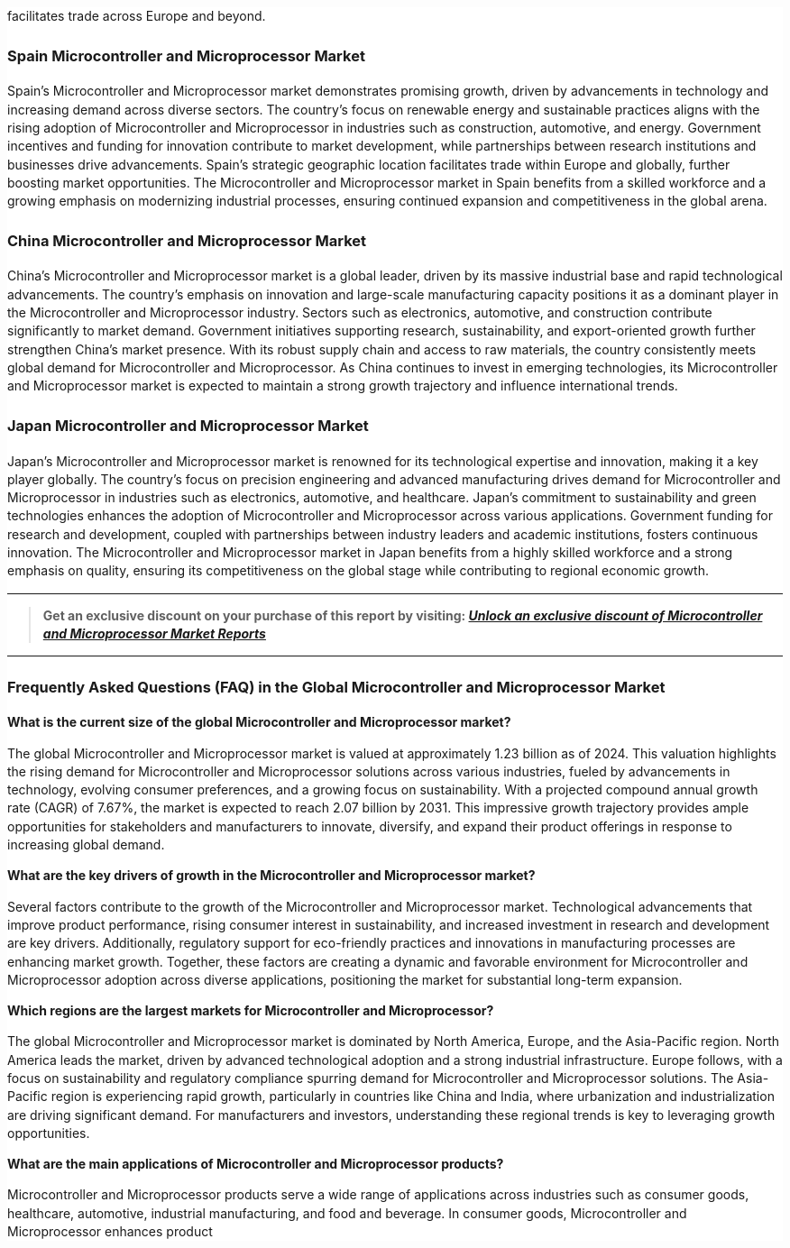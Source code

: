 facilitates trade across Europe and beyond.</p><h3>Spain Microcontroller and Microprocessor Market</h3><p>Spain&rsquo;s Microcontroller and Microprocessor market demonstrates promising growth, driven by advancements in technology and increasing demand across diverse sectors. The country&rsquo;s focus on renewable energy and sustainable practices aligns with the rising adoption of Microcontroller and Microprocessor in industries such as construction, automotive, and energy. Government incentives and funding for innovation contribute to market development, while partnerships between research institutions and businesses drive advancements. Spain&rsquo;s strategic geographic location facilitates trade within Europe and globally, further boosting market opportunities. The Microcontroller and Microprocessor market in Spain benefits from a skilled workforce and a growing emphasis on modernizing industrial processes, ensuring continued expansion and competitiveness in the global arena.</p><h3>China Microcontroller and Microprocessor Market</h3><p>China&rsquo;s Microcontroller and Microprocessor market is a global leader, driven by its massive industrial base and rapid technological advancements. The country&rsquo;s emphasis on innovation and large-scale manufacturing capacity positions it as a dominant player in the Microcontroller and Microprocessor industry. Sectors such as electronics, automotive, and construction contribute significantly to market demand. Government initiatives supporting research, sustainability, and export-oriented growth further strengthen China&rsquo;s market presence. With its robust supply chain and access to raw materials, the country consistently meets global demand for Microcontroller and Microprocessor. As China continues to invest in emerging technologies, its Microcontroller and Microprocessor market is expected to maintain a strong growth trajectory and influence international trends.</p><h3>Japan Microcontroller and Microprocessor Market</h3><p>Japan&rsquo;s Microcontroller and Microprocessor market is renowned for its technological expertise and innovation, making it a key player globally. The country&rsquo;s focus on precision engineering and advanced manufacturing drives demand for Microcontroller and Microprocessor in industries such as electronics, automotive, and healthcare. Japan&rsquo;s commitment to sustainability and green technologies enhances the adoption of Microcontroller and Microprocessor across various applications. Government funding for research and development, coupled with partnerships between industry leaders and academic institutions, fosters continuous innovation. The Microcontroller and Microprocessor market in Japan benefits from a highly skilled workforce and a strong emphasis on quality, ensuring its competitiveness on the global stage while contributing to regional economic growth.</p><hr /><blockquote><p><strong>Get an exclusive discount on your purchase of this report by visiting: <em><a href="://marketresearchpulse.com/ask-for-discount/24289?utm_source=Github&amp;utm_medium=021">Unlock an exclusive discount of Microcontroller and Microprocessor Market Reports</a></em>&nbsp;</strong></p></blockquote><hr /><h3>Frequently Asked Questions (FAQ) in the Global Microcontroller and Microprocessor Market</h3><p><strong>What is the current size of the global Microcontroller and Microprocessor market?</strong></p><p>The global Microcontroller and Microprocessor market is valued at approximately 1.23 billion as of 2024. This valuation highlights the rising demand for Microcontroller and Microprocessor solutions across various industries, fueled by advancements in technology, evolving consumer preferences, and a growing focus on sustainability. With a projected compound annual growth rate (CAGR) of 7.67%, the market is expected to reach 2.07 billion by 2031. This impressive growth trajectory provides ample opportunities for stakeholders and manufacturers to innovate, diversify, and expand their product offerings in response to increasing global demand.</p><p><strong>What are the key drivers of growth in the Microcontroller and Microprocessor market?</strong></p><p>Several factors contribute to the growth of the Microcontroller and Microprocessor market. Technological advancements that improve product performance, rising consumer interest in sustainability, and increased investment in research and development are key drivers. Additionally, regulatory support for eco-friendly practices and innovations in manufacturing processes are enhancing market growth. Together, these factors are creating a dynamic and favorable environment for Microcontroller and Microprocessor adoption across diverse applications, positioning the market for substantial long-term expansion.</p><p><strong>Which regions are the largest markets for Microcontroller and Microprocessor?</strong></p><p>The global Microcontroller and Microprocessor market is dominated by North America, Europe, and the Asia-Pacific region. North America leads the market, driven by advanced technological adoption and a strong industrial infrastructure. Europe follows, with a focus on sustainability and regulatory compliance spurring demand for Microcontroller and Microprocessor solutions. The Asia-Pacific region is experiencing rapid growth, particularly in countries like China and India, where urbanization and industrialization are driving significant demand. For manufacturers and investors, understanding these regional trends is key to leveraging growth opportunities.</p><p><strong>What are the main applications of Microcontroller and Microprocessor products?</strong></p><p>Microcontroller and Microprocessor products serve a wide range of applications across industries such as consumer goods, healthcare, automotive, industrial manufacturing, and food and beverage. In consumer goods, Microcontroller and Microprocessor enhances product
